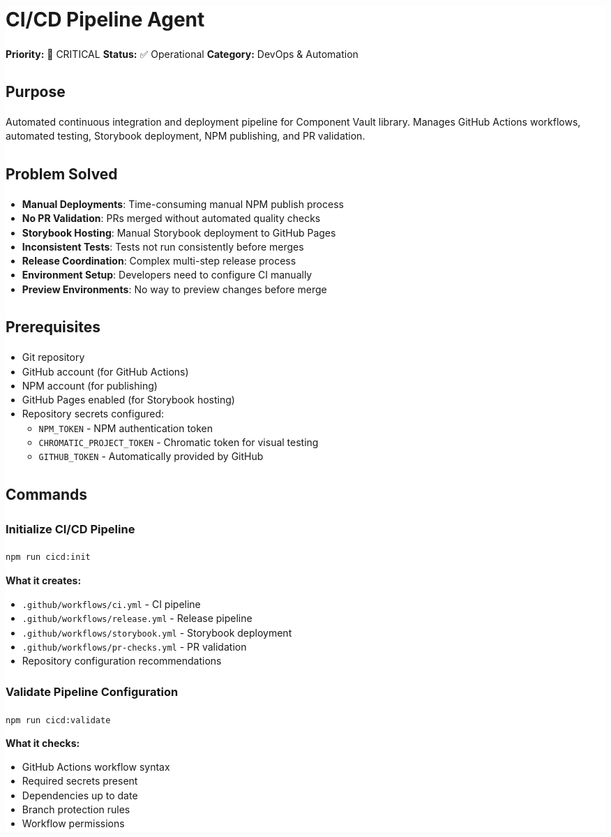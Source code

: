 # CI/CD Pipeline Agent

**Priority:** 🔴 CRITICAL
**Status:** ✅ Operational
**Category:** DevOps & Automation

## Purpose

Automated continuous integration and deployment pipeline for Component Vault library. Manages GitHub Actions workflows, automated testing, Storybook deployment, NPM publishing, and PR validation.

## Problem Solved

- **Manual Deployments**: Time-consuming manual NPM publish process
- **No PR Validation**: PRs merged without automated quality checks
- **Storybook Hosting**: Manual Storybook deployment to GitHub Pages
- **Inconsistent Tests**: Tests not run consistently before merges
- **Release Coordination**: Complex multi-step release process
- **Environment Setup**: Developers need to configure CI manually
- **Preview Environments**: No way to preview changes before merge

## Prerequisites

- Git repository
- GitHub account (for GitHub Actions)
- NPM account (for publishing)
- GitHub Pages enabled (for Storybook hosting)
- Repository secrets configured:
  - `NPM_TOKEN` - NPM authentication token
  - `CHROMATIC_PROJECT_TOKEN` - Chromatic token for visual testing
  - `GITHUB_TOKEN` - Automatically provided by GitHub

## Commands

### Initialize CI/CD Pipeline
```bash
npm run cicd:init
```
**What it creates:**
- `.github/workflows/ci.yml` - CI pipeline
- `.github/workflows/release.yml` - Release pipeline
- `.github/workflows/storybook.yml` - Storybook deployment
- `.github/workflows/pr-checks.yml` - PR validation
- Repository configuration recommendations

### Validate Pipeline Configuration
```bash
npm run cicd:validate
```
**What it checks:**
- GitHub Actions workflow syntax
- Required secrets present
- Dependencies up to date
- Branch protection rules
- Workflow permissions
